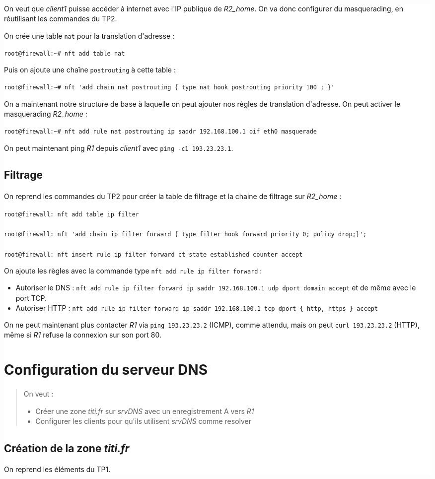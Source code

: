 On veut que *client1* puisse accéder à internet avec l'IP publique de *R2_home*. On va donc configurer du masquerading, en réutilisant les commandes du TP2.

On crée une table `nat` pour la translation d'adresse :
```
root@firewall:~# nft add table nat
```

Puis on ajoute une chaîne `postrouting` à cette table :
```
root@firewall:~# nft 'add chain nat postrouting { type nat hook postrouting priority 100 ; }'
```

On a maintenant notre structure de base à laquelle on peut ajouter nos règles de translation d'adresse. On peut activer le masquerading *R2_home* :
```
root@firewall:~# nft add rule nat postrouting ip saddr 192.168.100.1 oif eth0 masquerade
```

On peut maintenant ping *R1* depuis *client1* avec `ping -c1 193.23.23.1`.

## Filtrage

On reprend les commandes du TP2 pour créer la table de filtrage et la chaine de filtrage sur *R2_home* :
```
root@firewall: nft add table ip filter

root@firewall: nft 'add chain ip filter forward { type filter hook forward priority 0; policy drop;}';

root@firewall: nft insert rule ip filter forward ct state established counter accept
```

On ajoute les règles avec la commande type `nft add rule ip filter forward` :
* Autoriser le DNS : `nft add rule ip filter forward ip saddr 192.168.100.1 udp dport domain accept` et de même avec le port TCP.
* Autoriser HTTP : `nft add rule ip filter forward ip saddr 192.168.100.1 tcp dport { http, https } accept`

On ne peut maintenant plus contacter *R1* via `ping 193.23.23.2` (ICMP), comme attendu, mais on peut `curl 193.23.23.2` (HTTP), même si *R1* refuse la connexion sur son port 80.

<div style="page-break-after: always;"></div>

# Configuration du serveur DNS

> On veut :
> * Créer une zone *titi.fr* sur *srvDNS* avec un enregistrement A vers *R1*
> * Configurer les clients pour qu'ils utilisent *srvDNS* comme resolver

## Création de la zone *titi.fr*

On reprend les éléments du TP1. 
